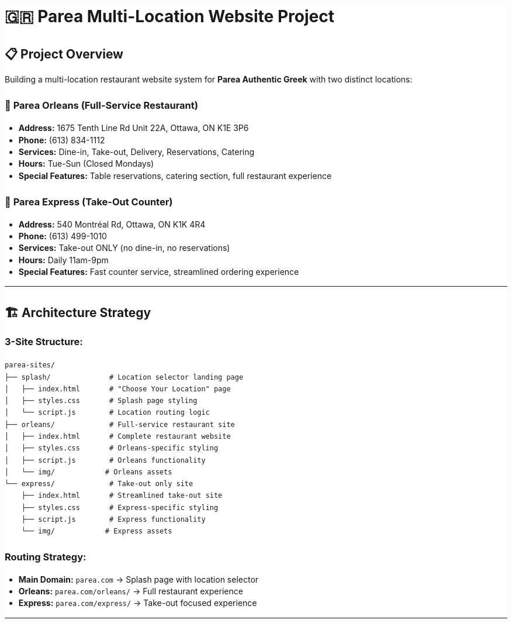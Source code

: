 # 🇬🇷 Parea Multi-Location Website Project

## 📋 Project Overview

Building a multi-location restaurant website system for **Parea Authentic Greek** with two distinct locations:

### 🏢 **Parea Orleans** (Full-Service Restaurant)
- **Address:** 1675 Tenth Line Rd Unit 22A, Ottawa, ON K1E 3P6
- **Phone:** (613) 834-1112
- **Services:** Dine-in, Take-out, Delivery, Reservations, Catering
- **Hours:** Tue-Sun (Closed Mondays)
- **Special Features:** Table reservations, catering section, full restaurant experience

### 🚀 **Parea Express** (Take-Out Counter)
- **Address:** 540 Montréal Rd, Ottawa, ON K1K 4R4  
- **Phone:** (613) 499-1010
- **Services:** Take-out ONLY (no dine-in, no reservations)
- **Hours:** Daily 11am-9pm
- **Special Features:** Fast counter service, streamlined ordering experience

---

## 🏗 **Architecture Strategy**

### **3-Site Structure:**
```
parea-sites/
├── splash/              # Location selector landing page
│   ├── index.html       # "Choose Your Location" page
│   ├── styles.css       # Splash page styling
│   └── script.js        # Location routing logic
├── orleans/             # Full-service restaurant site
│   ├── index.html       # Complete restaurant website
│   ├── styles.css       # Orleans-specific styling
│   ├── script.js        # Orleans functionality
│   └── img/            # Orleans assets
└── express/             # Take-out only site
    ├── index.html       # Streamlined take-out site
    ├── styles.css       # Express-specific styling
    ├── script.js        # Express functionality
    └── img/            # Express assets
```

### **Routing Strategy:**
- **Main Domain:** `parea.com` → Splash page with location selector
- **Orleans:** `parea.com/orleans/` → Full restaurant experience  
- **Express:** `parea.com/express/` → Take-out focused experience

---